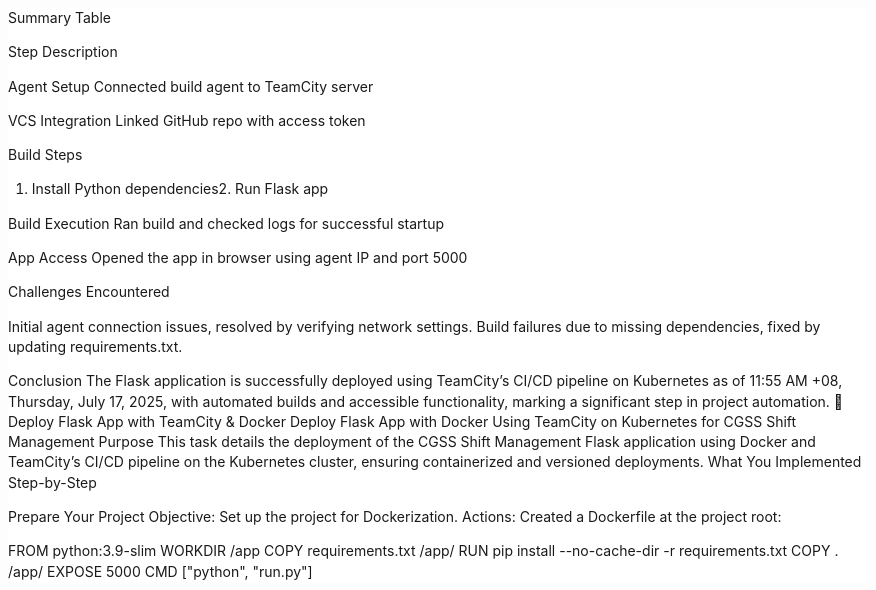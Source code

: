 Summary Table



Step
Description



Agent Setup
Connected build agent to TeamCity server


VCS Integration
Linked GitHub repo with access token


Build Steps
1. Install Python dependencies2. Run Flask app


Build Execution
Ran build and checked logs for successful startup


App Access
Opened the app in browser using agent IP and port 5000


Challenges Encountered

Initial agent connection issues, resolved by verifying network settings.
Build failures due to missing dependencies, fixed by updating requirements.txt.

Conclusion
The Flask application is successfully deployed using TeamCity’s CI/CD pipeline on Kubernetes as of 11:55 AM +08, Thursday, July 17, 2025, with automated builds and accessible functionality, marking a significant step in project automation.
🐳 Deploy Flask App with TeamCity & Docker
Deploy Flask App with Docker Using TeamCity on Kubernetes for CGSS Shift Management
Purpose
This task details the deployment of the CGSS Shift Management Flask application using Docker and TeamCity’s CI/CD pipeline on the Kubernetes cluster, ensuring containerized and versioned deployments.
What You Implemented Step-by-Step

Prepare Your Project
Objective: Set up the project for Dockerization.
Actions:
Created a Dockerfile at the project root:





FROM python:3.9-slim
WORKDIR /app
COPY requirements.txt /app/
RUN pip install --no-cache-dir -r requirements.txt
COPY . /app/
EXPOSE 5000
CMD ["python", "run.py"]

